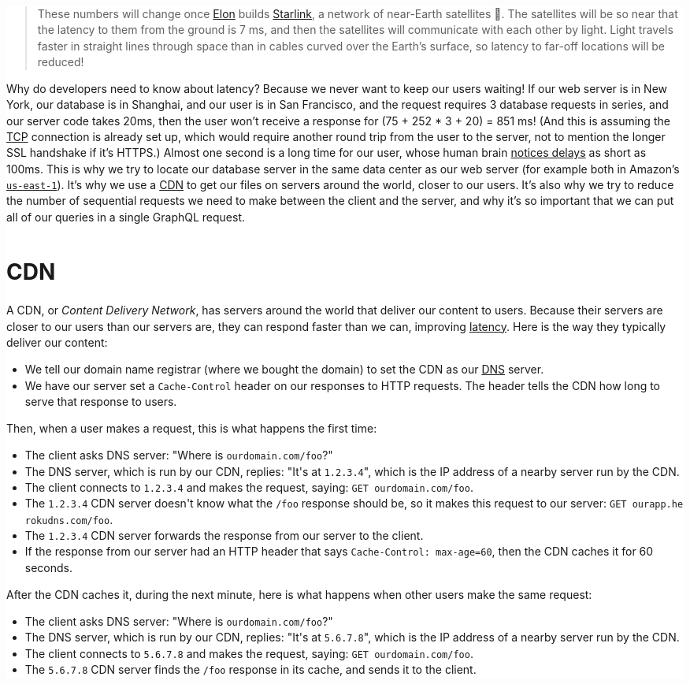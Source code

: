 > These numbers will change once [Elon](https://en.wikipedia.org/wiki/Elon_Musk) builds [Starlink](https://en.wikipedia.org/wiki/Starlink_(satellite_constellation)), a network of near-Earth satellites 🤩. The satellites will be so near that the latency to them from the ground is 7 ms, and then the satellites will communicate with each other by light. Light travels faster in straight lines through space than in cables curved over the Earth’s surface, so latency to far-off locations will be reduced!

Why do developers need to know about latency? Because we never want to keep our users waiting! If our web server is in New York, our database is in Shanghai, and our user is in San Francisco, and the request requires 3 database requests in series, and our server code takes 20ms, then the user won’t receive a response for (75 + 252 * 3 + 20) = 851 ms! (And this is assuming the [TCP](#http) connection is already set up, which would require another round trip from the user to the server, not to mention the longer SSL handshake if it’s HTTPS.) Almost one second is a long time for our user, whose human brain [notices delays](https://developers.google.com/web/fundamentals/performance/rail)
as short as 100ms. This is why we try to locate our database server in the same data center as our web server (for example both in Amazon’s [`us-east-1`](https://docs.aws.amazon.com/AWSEC2/latest/UserGuide/using-regions-availability-zones.html)). It’s why we use a [CDN](#cdn) to get our files on servers around the world, closer to our users. It’s also why we try to reduce the number of sequential requests we need to make between the client and the server, and why it’s so important that we can put all of our queries in a single GraphQL request.

# CDN

A CDN, or *Content Delivery Network*, has servers around the world that deliver our content to users. Because their servers are closer to our users than our servers are, they can respond faster than we can, improving [latency](#latency). Here is the way they typically deliver our content:

- We tell our domain name registrar (where we bought the domain) to set the CDN as our [DNS](#http) server.
- We have our server set a `Cache-Control` header on our responses to HTTP requests. The header tells the CDN how long to serve that response to users.

Then, when a user makes a request, this is what happens the first time:

- The client asks DNS server: "Where is `ourdomain.com/foo`?"
- The DNS server, which is run by our CDN, replies: "It's at `1.2.3.4`", which is the IP address of a nearby server run by the CDN.
- The client connects to `1.2.3.4` and makes the request, saying: `GET ourdomain.com/foo`.
- The `1.2.3.4` CDN server doesn't know what the `/foo` response should be, so it makes this request to our server: `GET ourapp.herokudns.com/foo`.
- The `1.2.3.4` CDN server forwards the response from our server to the client.
- If the response from our server had an HTTP header that says `Cache-Control: max-age=60`, then the CDN caches it for 60 seconds.

After the CDN caches it, during the next minute, here is what happens when other users make the same request:

- The client asks DNS server: "Where is `ourdomain.com/foo`?"
- The DNS server, which is run by our CDN, replies: "It's at `5.6.7.8`", which is the IP address of a nearby server run by the CDN.
- The client connects to `5.6.7.8` and makes the request, saying: `GET ourdomain.com/foo`.
- The `5.6.7.8` CDN server finds the `/foo` response in its cache, and sends it to the client.
